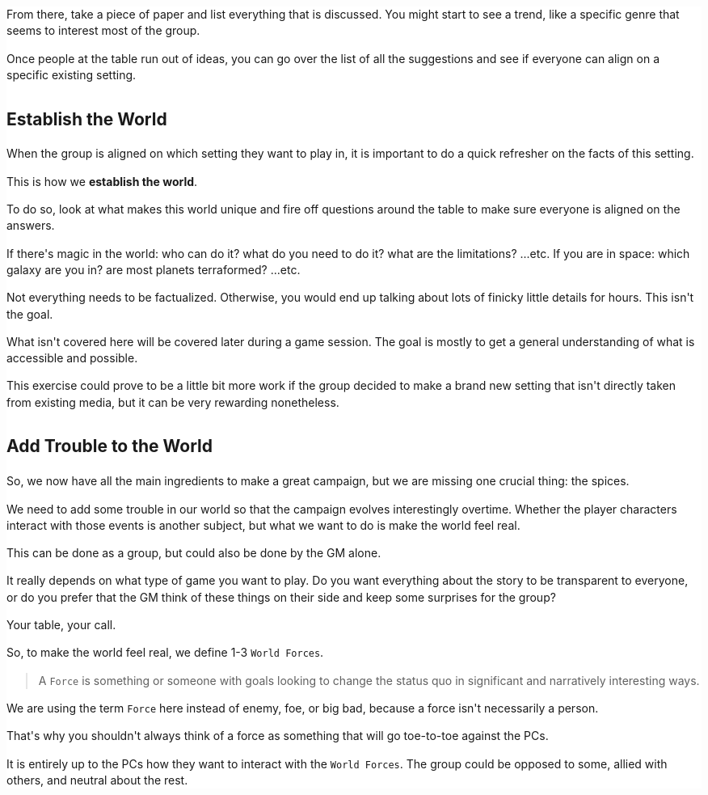 From there, take a piece of paper and list everything that is discussed. You might start to see a trend, like a specific genre that seems to interest most of the group.

Once people at the table run out of ideas, you can go over the list of all the suggestions and see if everyone can align on a specific existing setting.

## Establish the World

When the group is aligned on which setting they want to play in, it is important to do a quick refresher on the facts of this setting.

This is how we **establish the world**.

To do so, look at what makes this world unique and fire off questions around the table to make sure everyone is aligned on the answers.

If there's magic in the world: who can do it? what do you need to do it? what are the limitations? ...etc.
If you are in space: which galaxy are you in? are most planets terraformed? ...etc.

Not everything needs to be factualized. Otherwise, you would end up talking about lots of finicky little details for hours. This isn't the goal.

What isn't covered here will be covered later during a game session. The goal is mostly to get a general understanding of what is accessible and possible.

This exercise could prove to be a little bit more work if the group decided to make a brand new setting that isn't directly taken from existing media, but it can be very rewarding nonetheless.

## Add Trouble to the World

So, we now have all the main ingredients to make a great campaign, but we are missing one crucial thing: the spices.

We need to add some trouble in our world so that the campaign evolves interestingly overtime. Whether the player characters interact with those events is another subject, but what we want to do is make the world feel real.

This can be done as a group, but could also be done by the GM alone.

It really depends on what type of game you want to play. Do you want everything about the story to be transparent to everyone, or do you prefer that the GM think of these things on their side and keep some surprises for the group?

Your table, your call.

So, to make the world feel real, we define 1-3 `World Forces`.

> A `Force` is something or someone with goals looking to change the status quo in significant and narratively interesting ways.

We are using the term `Force` here instead of enemy, foe, or big bad, because a force isn't necessarily a person.

That's why you shouldn't always think of a force as something that will go toe-to-toe against the PCs.

It is entirely up to the PCs how they want to interact with the `World Forces`. The group could be opposed to some, allied with others, and neutral about the rest.
